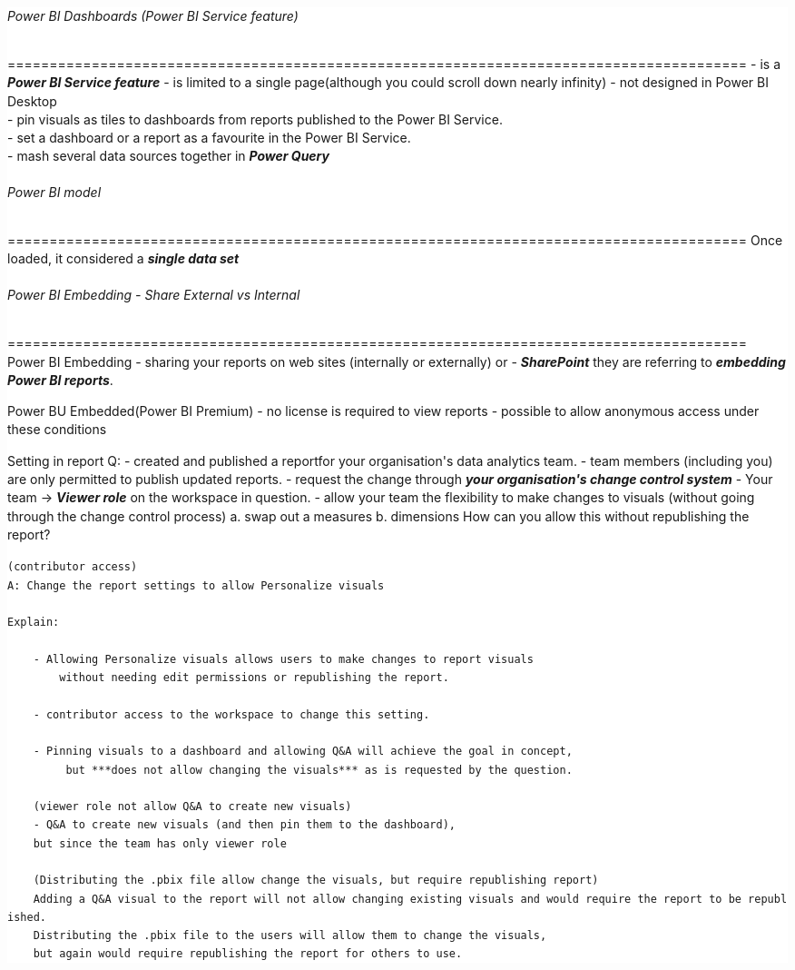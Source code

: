 
###### Power BI Dashboards (Power BI Service feature)
========================================================================================
    - is a ***Power BI Service feature***
    - is limited to a single page(although you could scroll down nearly infinity)
    - not designed in Power BI Desktop    
    - pin visuals as tiles to dashboards from reports published to the Power BI Service.  
    - set a dashboard or a report as a favourite in the Power BI Service.  
    - mash several data sources together in ***Power Query***

###### Power BI model
========================================================================================
        Once loaded, it considered a ***single data set***

###### Power BI Embedding - Share External vs Internal
========================================================================================
Power BI Embedding
    - sharing your reports on web sites (internally or externally) or
    - ***SharePoint*** they are referring to ***embedding Power BI reports***.  
     
Power BU Embedded(Power BI Premium)
    - no license is required to view reports
    - possible to allow anonymous access under these conditions


Setting in report
Q:
    - created and published a reportfor your organisation's data analytics team. 
    - team members (including you) are only permitted to publish updated reports.
    - request the change through ***your organisation's change control system***
    - Your team -> ***Viewer role*** on the workspace in question.
    - allow your team the flexibility to make changes to visuals 
        (without going through the change control process)
        a. swap out a measures 
        b. dimensions
    How can you allow this without republishing the report?

    (contributor access)
    A: Change the report settings to allow Personalize visuals

    Explain:

        - Allowing Personalize visuals allows users to make changes to report visuals 
            without needing edit permissions or republishing the report.

        - contributor access to the workspace to change this setting.

        - Pinning visuals to a dashboard and allowing Q&A will achieve the goal in concept,
             but ***does not allow changing the visuals*** as is requested by the question. 

        (viewer role not allow Q&A to create new visuals)
        - Q&A to create new visuals (and then pin them to the dashboard), 
        but since the team has only viewer role

        (Distributing the .pbix file allow change the visuals, but require republishing report)
        Adding a Q&A visual to the report will not allow changing existing visuals and would require the report to be republished.
        Distributing the .pbix file to the users will allow them to change the visuals, 
        but again would require republishing the report for others to use. 
        